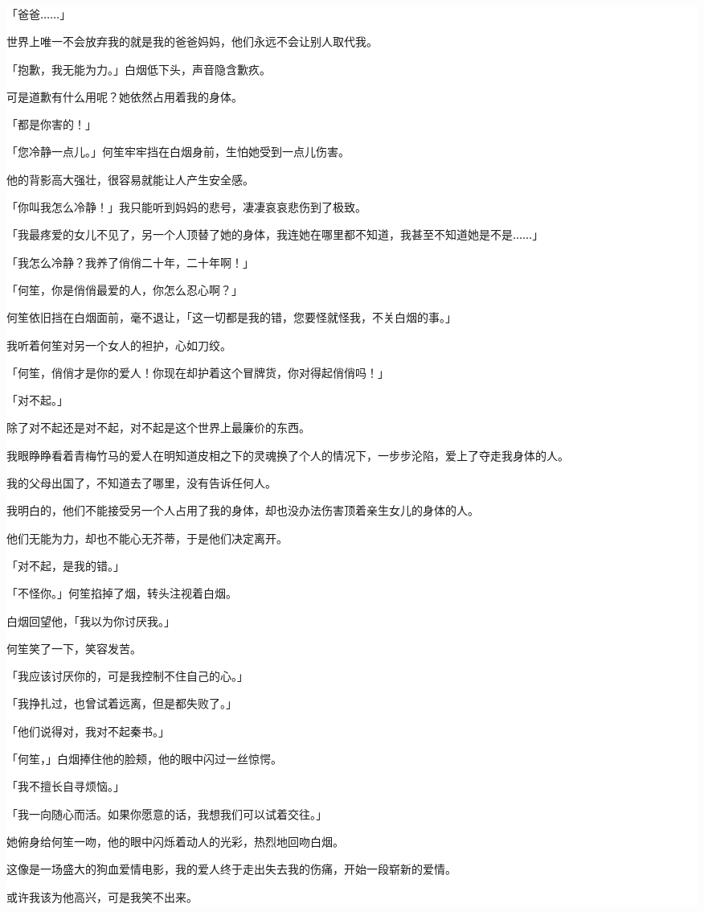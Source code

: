 「爸爸……」

世界上唯一不会放弃我的就是我的爸爸妈妈，他们永远不会让别人取代我。

「抱歉，我无能为力。」白烟低下头，声音隐含歉疚。

可是道歉有什么用呢？她依然占用着我的身体。

「都是你害的！」

「您冷静一点儿。」何笙牢牢挡在白烟身前，生怕她受到一点儿伤害。

他的背影高大强壮，很容易就能让人产生安全感。

「你叫我怎么冷静！」我只能听到妈妈的悲号，凄凄哀哀悲伤到了极致。

「我最疼爱的女儿不见了，另一个人顶替了她的身体，我连她在哪里都不知道，我甚至不知道她是不是……」

「我怎么冷静？我养了俏俏二十年，二十年啊！」

「何笙，你是俏俏最爱的人，你怎么忍心啊？」

何笙依旧挡在白烟面前，毫不退让，「这一切都是我的错，您要怪就怪我，不关白烟的事。」

我听着何笙对另一个女人的袒护，心如刀绞。

「何笙，俏俏才是你的爱人！你现在却护着这个冒牌货，你对得起俏俏吗！」

「对不起。」

除了对不起还是对不起，对不起是这个世界上最廉价的东西。

我眼睁睁看着青梅竹马的爱人在明知道皮相之下的灵魂换了个人的情况下，一步步沦陷，爱上了夺走我身体的人。

我的父母出国了，不知道去了哪里，没有告诉任何人。

我明白的，他们不能接受另一个人占用了我的身体，却也没办法伤害顶着亲生女儿的身体的人。

他们无能为力，却也不能心无芥蒂，于是他们决定离开。

「对不起，是我的错。」

「不怪你。」何笙掐掉了烟，转头注视着白烟。

白烟回望他，「我以为你讨厌我。」

何笙笑了一下，笑容发苦。

「我应该讨厌你的，可是我控制不住自己的心。」

「我挣扎过，也曾试着远离，但是都失败了。」

「他们说得对，我对不起秦书。」

「何笙，」白烟捧住他的脸颊，他的眼中闪过一丝惊愕。

「我不擅长自寻烦恼。」

「我一向随心而活。如果你愿意的话，我想我们可以试着交往。」

她俯身给何笙一吻，他的眼中闪烁着动人的光彩，热烈地回吻白烟。

这像是一场盛大的狗血爱情电影，我的爱人终于走出失去我的伤痛，开始一段崭新的爱情。

或许我该为他高兴，可是我笑不出来。
